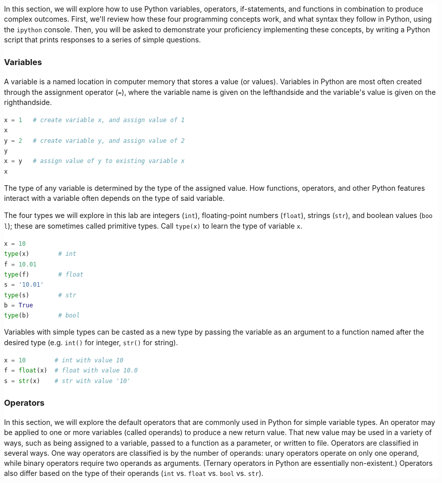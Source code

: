 In this section, we will explore how to use Python variables, operators, if-statements, and functions in combination to produce complex outcomes. First, we'll review how these four programming concepts work, and what syntax they follow in Python, using the `ipython` console. Then, you will be asked to demonstrate your proficiency implementing these concepts, by writing a Python script that prints responses to a series of simple questions.

### Variables

A variable is a named location in computer memory that stores a value (or values). Variables in Python are most often created through the assignment operator (`=`), where the variable name is given on the lefthandside and the variable's value is given on the righthandside.

```python
x = 1   # create variable x, and assign value of 1
x
y = 2   # create variable y, and assign value of 2
y
x = y   # assign value of y to existing variable x
x
```

The type of any variable is determined by the type of the assigned value. How functions, operators, and other Python features interact with a variable often depends on the type of said variable.

The four types we will explore in this lab are integers (`int`), floating-point numbers (`float`), strings (`str`), and boolean values (`bool`); these are sometimes called primitive types. Call `type(x)` to learn the type of variable `x`.
```python
x = 10
type(x)        # int
f = 10.01
type(f)        # float
s = '10.01'
type(s)        # str
b = True
type(b)        # bool
```

Variables with simple types can be casted as a new type by passing the variable as an argument to a function named after the desired type (e.g. `int()` for integer, `str()` for string).
```python
x = 10        # int with value 10
f = float(x)  # float with value 10.0
s = str(x)    # str with value '10'
```

### Operators

In this section, we will explore the default operators that are commonly used in Python for simple variable types. An operator may be applied to one or more variables (called operands) to produce a new return value. That new value may be used in a variety of ways, such as being assigned to a variable, passed to a function as a parameter, or written to file. Operators are classified in several ways. One way operators are classified is by the number of operands: unary operators operate on only one operand, while binary operators require two operands as arguments. (Ternary operators in Python are essentially non-existent.) Operators also differ based on the type of their operands (`int` vs. `float` vs. `bool` vs. `str`).
